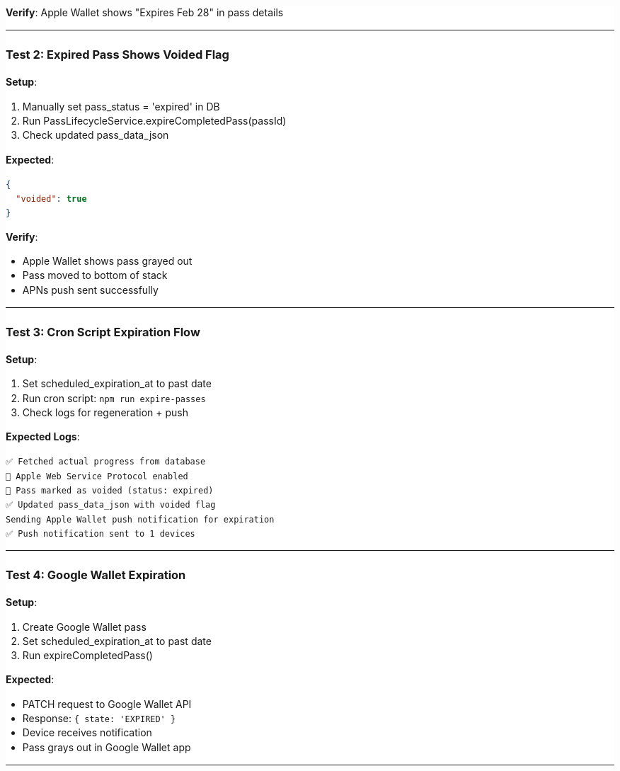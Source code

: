 **Verify**: Apple Wallet shows "Expires Feb 28" in pass details

---

### Test 2: Expired Pass Shows Voided Flag

**Setup**:
1. Manually set pass_status = 'expired' in DB
2. Run PassLifecycleService.expireCompletedPass(passId)
3. Check updated pass_data_json

**Expected**:
```json
{
  "voided": true
}
```

**Verify**: 
- Apple Wallet shows pass grayed out
- Pass moved to bottom of stack
- APNs push sent successfully

---

### Test 3: Cron Script Expiration Flow

**Setup**:
1. Set scheduled_expiration_at to past date
2. Run cron script: `npm run expire-passes`
3. Check logs for regeneration + push

**Expected Logs**:
```
✅ Fetched actual progress from database
🔐 Apple Web Service Protocol enabled
🚫 Pass marked as voided (status: expired)
✅ Updated pass_data_json with voided flag
Sending Apple Wallet push notification for expiration
✅ Push notification sent to 1 devices
```

---

### Test 4: Google Wallet Expiration

**Setup**:
1. Create Google Wallet pass
2. Set scheduled_expiration_at to past date
3. Run expireCompletedPass()

**Expected**:
- PATCH request to Google Wallet API
- Response: `{ state: 'EXPIRED' }`
- Device receives notification
- Pass grays out in Google Wallet app

---